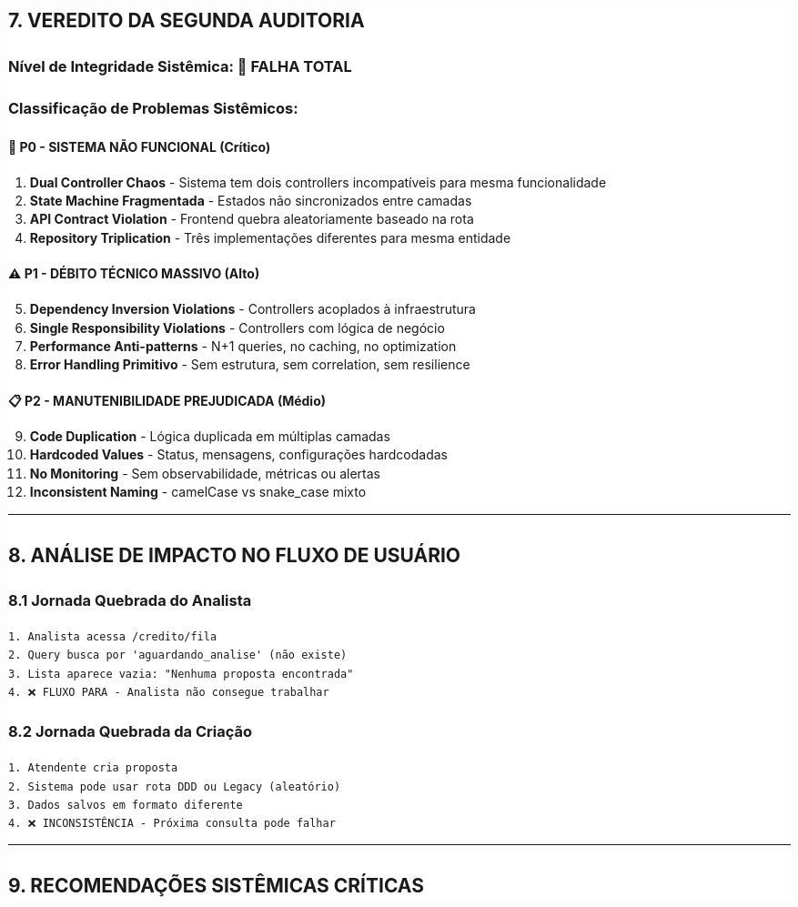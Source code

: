 
## 7. VEREDITO DA SEGUNDA AUDITORIA

### **Nível de Integridade Sistêmica:** 🚨 **FALHA TOTAL**

### **Classificação de Problemas Sistêmicos:**

#### **🚨 P0 - SISTEMA NÃO FUNCIONAL (Crítico)**
1. **Dual Controller Chaos** - Sistema tem dois controllers incompatíveis para mesma funcionalidade
2. **State Machine Fragmentada** - Estados não sincronizados entre camadas
3. **API Contract Violation** - Frontend quebra aleatoriamente baseado na rota
4. **Repository Triplication** - Três implementações diferentes para mesma entidade

#### **⚠️ P1 - DÉBITO TÉCNICO MASSIVO (Alto)**
5. **Dependency Inversion Violations** - Controllers acoplados à infraestrutura
6. **Single Responsibility Violations** - Controllers com lógica de negócio
7. **Performance Anti-patterns** - N+1 queries, no caching, no optimization
8. **Error Handling Primitivo** - Sem estrutura, sem correlation, sem resilience

#### **📋 P2 - MANUTENIBILIDADE PREJUDICADA (Médio)**
9. **Code Duplication** - Lógica duplicada em múltiplas camadas
10. **Hardcoded Values** - Status, mensagens, configurações hardcodadas
11. **No Monitoring** - Sem observabilidade, métricas ou alertas
12. **Inconsistent Naming** - camelCase vs snake_case mixto

---

## 8. ANÁLISE DE IMPACTO NO FLUXO DE USUÁRIO

### 8.1 Jornada Quebrada do Analista

```
1. Analista acessa /credito/fila
2. Query busca por 'aguardando_analise' (não existe)
3. Lista aparece vazia: "Nenhuma proposta encontrada"  
4. ❌ FLUXO PARA - Analista não consegue trabalhar
```

### 8.2 Jornada Quebrada da Criação

```
1. Atendente cria proposta
2. Sistema pode usar rota DDD ou Legacy (aleatório)
3. Dados salvos em formato diferente  
4. ❌ INCONSISTÊNCIA - Próxima consulta pode falhar
```

---

## 9. RECOMENDAÇÕES SISTÊMICAS CRÍTICAS
